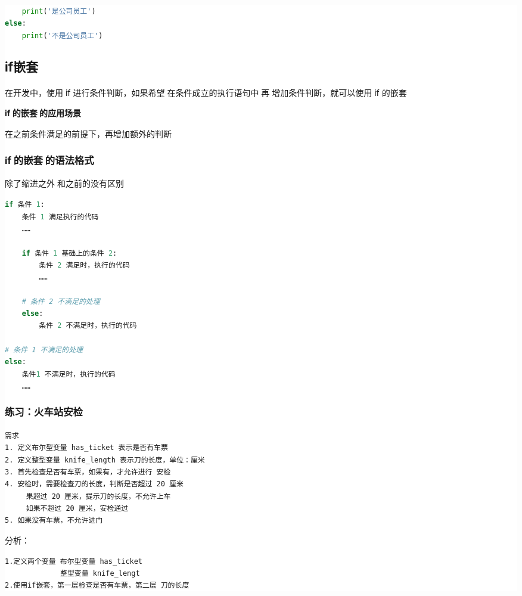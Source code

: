 ```python
    print('是公司员工')
else:
    print('不是公司员工')
```

## if嵌套

在开发中，使用 if 进行条件判断，如果希望 在条件成立的执行语句中 再 增加条件判断，就可以使用 if 的嵌套

**if 的嵌套 的应用场景**

在之前条件满足的前提下，再增加额外的判断

### if 的嵌套 的语法格式

除了缩进之外 和之前的没有区别

```python
if 条件 1:
    条件 1 满足执行的代码
    ……

    if 条件 1 基础上的条件 2:
        条件 2 满足时，执行的代码
        ……    

    # 条件 2 不满足的处理
    else:
        条件 2 不满足时，执行的代码

# 条件 1 不满足的处理
else:
    条件1 不满足时，执行的代码
    ……

```

### 练习：火车站安检

```
需求
1. 定义布尔型变量 has_ticket 表示是否有车票
2. 定义整型变量 knife_length 表示刀的长度，单位：厘米
3. 首先检查是否有车票，如果有，才允许进行 安检
4. 安检时，需要检查刀的长度，判断是否超过 20 厘米
     果超过 20 厘米，提示刀的长度，不允许上车
     如果不超过 20 厘米，安检通过
5. 如果没有车票，不允许进门
```

分析：

```
1.定义两个变量 布尔型变量 has_ticket 
             整型变量 knife_lengt
2.使用if嵌套，第一层检查是否有车票，第二层 刀的长度
```
